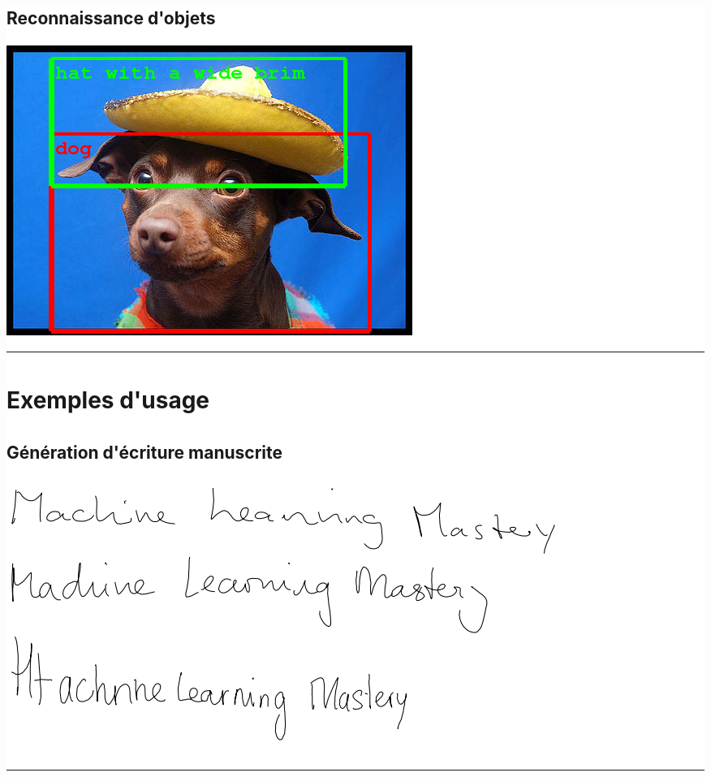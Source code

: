 ## Reconnaissance d'objets

![](images/ILSVRC2012_val_00021791.png)

---

# Exemples d'usage

## Génération d'écriture manuscrite

![](images/Sample-of-Automatic-Handwriting-Generation.png)

---
